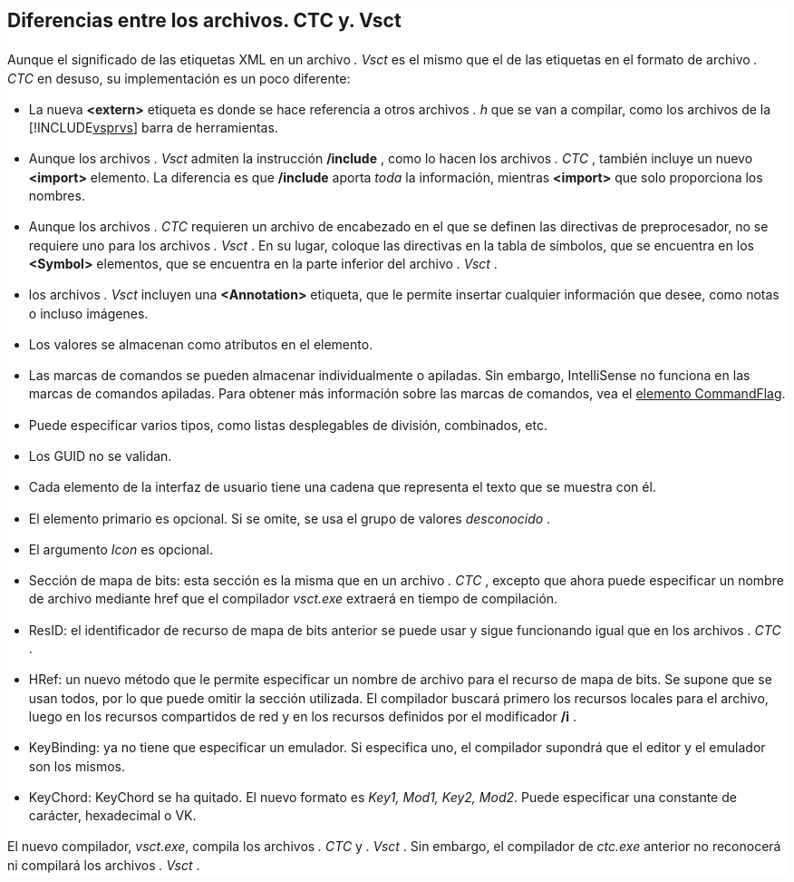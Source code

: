 ## <a name="differences-between-ctc-and-vsct-files"></a>Diferencias entre los archivos. CTC y. Vsct
 Aunque el significado de las etiquetas XML en un archivo *. Vsct* es el mismo que el de las etiquetas en el formato de archivo *. CTC* en desuso, su implementación es un poco diferente:

- La nueva **\<extern>** etiqueta es donde se hace referencia a otros archivos *. h* que se van a compilar, como los archivos de la [!INCLUDE[vsprvs](../../code-quality/includes/vsprvs_md.md)] barra de herramientas.

- Aunque los archivos *. Vsct* admiten la instrucción **/include** , como lo hacen los archivos *. CTC* , también incluye un nuevo **\<import>** elemento. La diferencia es que **/include** aporta *toda* la información, mientras **\<import>** que solo proporciona los nombres.

- Aunque los archivos *. CTC* requieren un archivo de encabezado en el que se definen las directivas de preprocesador, no se requiere uno para los archivos *. Vsct* . En su lugar, coloque las directivas en la tabla de símbolos, que se encuentra en los **\<Symbol>** elementos, que se encuentra en la parte inferior del archivo *. Vsct* .

- los archivos *. Vsct* incluyen una **\<Annotation>** etiqueta, que le permite insertar cualquier información que desee, como notas o incluso imágenes.

- Los valores se almacenan como atributos en el elemento.

- Las marcas de comandos se pueden almacenar individualmente o apiladas.  Sin embargo, IntelliSense no funciona en las marcas de comandos apiladas. Para obtener más información sobre las marcas de comandos, vea el [elemento CommandFlag](../../extensibility/command-flag-element.md).

- Puede especificar varios tipos, como listas desplegables de división, combinados, etc.

- Los GUID no se validan.

- Cada elemento de la interfaz de usuario tiene una cadena que representa el texto que se muestra con él.

- El elemento primario es opcional. Si se omite, se usa el grupo de valores *desconocido* .

- El argumento *Icon* es opcional.

- Sección de mapa de bits: esta sección es la misma que en un archivo *. CTC* , excepto que ahora puede especificar un nombre de archivo mediante href que el compilador *vsct.exe* extraerá en tiempo de compilación.

- ResID: el identificador de recurso de mapa de bits anterior se puede usar y sigue funcionando igual que en los archivos *. CTC* .

- HRef: un nuevo método que le permite especificar un nombre de archivo para el recurso de mapa de bits. Se supone que se usan todos, por lo que puede omitir la sección utilizada. El compilador buscará primero los recursos locales para el archivo, luego en los recursos compartidos de red y en los recursos definidos por el modificador **/i** .

- KeyBinding: ya no tiene que especificar un emulador. Si especifica uno, el compilador supondrá que el editor y el emulador son los mismos.

- KeyChord: KeyChord se ha quitado. El nuevo formato es *Key1, Mod1, Key2, Mod2*.  Puede especificar una constante de carácter, hexadecimal o VK.

El nuevo compilador, *vsct.exe*, compila los archivos *. CTC* y *. Vsct* . Sin embargo, el compilador de *ctc.exe* anterior no reconocerá ni compilará los archivos *. Vsct* .
